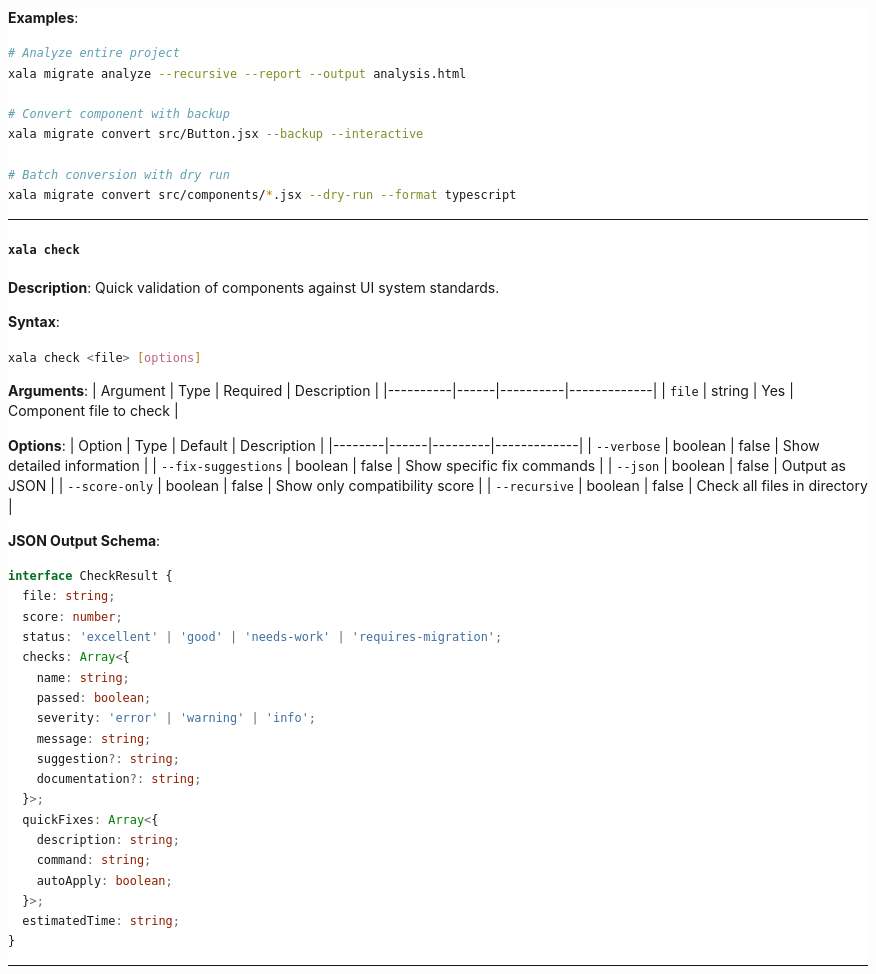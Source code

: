**Examples**:
```bash
# Analyze entire project
xala migrate analyze --recursive --report --output analysis.html

# Convert component with backup
xala migrate convert src/Button.jsx --backup --interactive

# Batch conversion with dry run
xala migrate convert src/components/*.jsx --dry-run --format typescript
```

---

#### `xala check`

**Description**: Quick validation of components against UI system standards.

**Syntax**:
```bash
xala check <file> [options]
```

**Arguments**:
| Argument | Type | Required | Description |
|----------|------|----------|-------------|
| `file` | string | Yes | Component file to check |

**Options**:
| Option | Type | Default | Description |
|--------|------|---------|-------------|
| `--verbose` | boolean | false | Show detailed information |
| `--fix-suggestions` | boolean | false | Show specific fix commands |
| `--json` | boolean | false | Output as JSON |
| `--score-only` | boolean | false | Show only compatibility score |
| `--recursive` | boolean | false | Check all files in directory |

**JSON Output Schema**:
```typescript
interface CheckResult {
  file: string;
  score: number;
  status: 'excellent' | 'good' | 'needs-work' | 'requires-migration';
  checks: Array<{
    name: string;
    passed: boolean;
    severity: 'error' | 'warning' | 'info';
    message: string;
    suggestion?: string;
    documentation?: string;
  }>;
  quickFixes: Array<{
    description: string;
    command: string;
    autoApply: boolean;
  }>;
  estimatedTime: string;
}
```

---